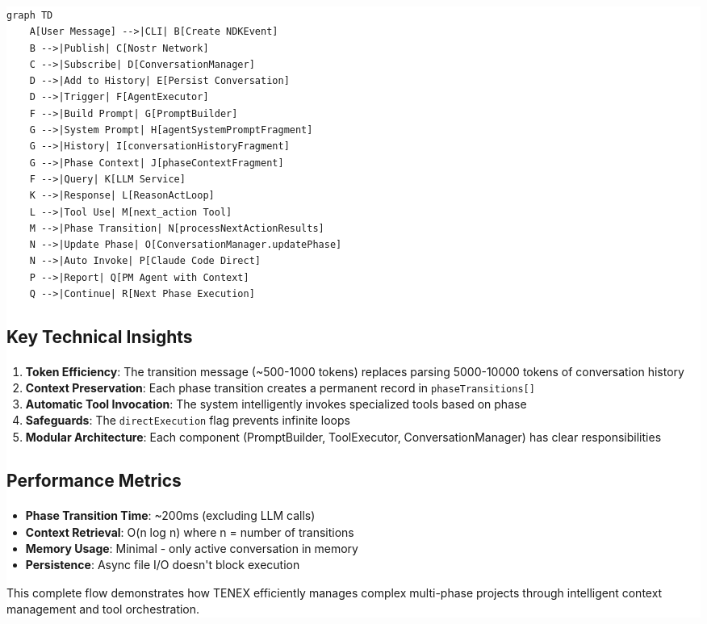 ```mermaid
graph TD
    A[User Message] -->|CLI| B[Create NDKEvent]
    B -->|Publish| C[Nostr Network]
    C -->|Subscribe| D[ConversationManager]
    D -->|Add to History| E[Persist Conversation]
    D -->|Trigger| F[AgentExecutor]
    F -->|Build Prompt| G[PromptBuilder]
    G -->|System Prompt| H[agentSystemPromptFragment]
    G -->|History| I[conversationHistoryFragment]
    G -->|Phase Context| J[phaseContextFragment]
    F -->|Query| K[LLM Service]
    K -->|Response| L[ReasonActLoop]
    L -->|Tool Use| M[next_action Tool]
    M -->|Phase Transition| N[processNextActionResults]
    N -->|Update Phase| O[ConversationManager.updatePhase]
    N -->|Auto Invoke| P[Claude Code Direct]
    P -->|Report| Q[PM Agent with Context]
    Q -->|Continue| R[Next Phase Execution]
```

## Key Technical Insights

1. **Token Efficiency**: The transition message (~500-1000 tokens) replaces parsing 5000-10000 tokens of conversation history
2. **Context Preservation**: Each phase transition creates a permanent record in `phaseTransitions[]`
3. **Automatic Tool Invocation**: The system intelligently invokes specialized tools based on phase
4. **Safeguards**: The `directExecution` flag prevents infinite loops
5. **Modular Architecture**: Each component (PromptBuilder, ToolExecutor, ConversationManager) has clear responsibilities

## Performance Metrics

- **Phase Transition Time**: ~200ms (excluding LLM calls)
- **Context Retrieval**: O(n log n) where n = number of transitions
- **Memory Usage**: Minimal - only active conversation in memory
- **Persistence**: Async file I/O doesn't block execution

This complete flow demonstrates how TENEX efficiently manages complex multi-phase projects through intelligent context management and tool orchestration.